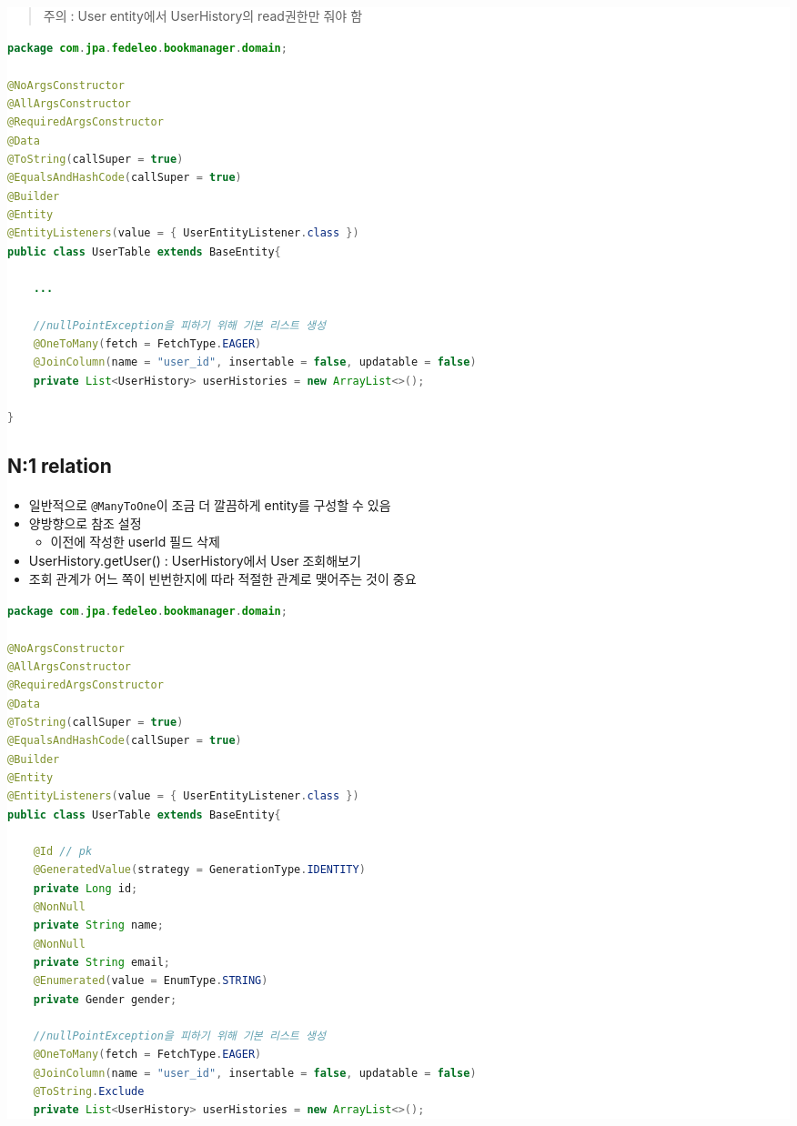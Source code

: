 > 주의 : User entity에서 UserHistory의 read권한만 줘야 함

```java
package com.jpa.fedeleo.bookmanager.domain;

@NoArgsConstructor
@AllArgsConstructor
@RequiredArgsConstructor
@Data
@ToString(callSuper = true)
@EqualsAndHashCode(callSuper = true)
@Builder
@Entity
@EntityListeners(value = { UserEntityListener.class })
public class UserTable extends BaseEntity{

    ...

    //nullPointException을 피하기 위해 기본 리스트 생성
    @OneToMany(fetch = FetchType.EAGER)
    @JoinColumn(name = "user_id", insertable = false, updatable = false)
    private List<UserHistory> userHistories = new ArrayList<>();

}
```

## N:1 relation

- 일반적으로 `@ManyToOne`이 조금 더 깔끔하게 entity를 구성할 수 있음
- 양방향으로 참조 설정
  - 이전에 작성한 userId 필드 삭제
- UserHistory.getUser() : UserHistory에서 User 조회해보기
- 조회 관계가 어느 쪽이 빈번한지에 따라 적절한 관계로 맺어주는 것이 중요
  

```java
package com.jpa.fedeleo.bookmanager.domain;

@NoArgsConstructor
@AllArgsConstructor
@RequiredArgsConstructor
@Data
@ToString(callSuper = true)
@EqualsAndHashCode(callSuper = true)
@Builder
@Entity
@EntityListeners(value = { UserEntityListener.class })
public class UserTable extends BaseEntity{

    @Id // pk
    @GeneratedValue(strategy = GenerationType.IDENTITY)
    private Long id;
    @NonNull
    private String name;
    @NonNull
    private String email;
    @Enumerated(value = EnumType.STRING)
    private Gender gender;

    //nullPointException을 피하기 위해 기본 리스트 생성
    @OneToMany(fetch = FetchType.EAGER)
    @JoinColumn(name = "user_id", insertable = false, updatable = false)
    @ToString.Exclude
    private List<UserHistory> userHistories = new ArrayList<>();

```